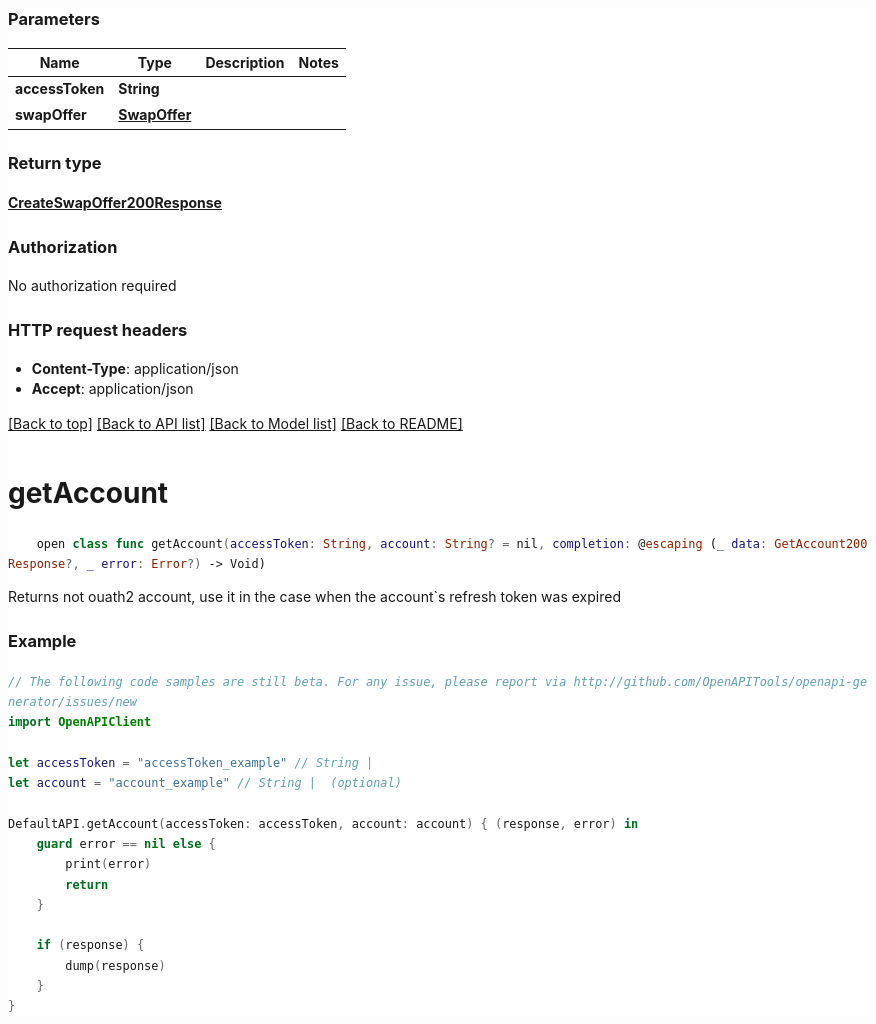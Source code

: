 ### Parameters

Name | Type | Description  | Notes
------------- | ------------- | ------------- | -------------
 **accessToken** | **String** |  | 
 **swapOffer** | [**SwapOffer**](SwapOffer.md) |  | 

### Return type

[**CreateSwapOffer200Response**](CreateSwapOffer200Response.md)

### Authorization

No authorization required

### HTTP request headers

 - **Content-Type**: application/json
 - **Accept**: application/json

[[Back to top]](#) [[Back to API list]](../README.md#documentation-for-api-endpoints) [[Back to Model list]](../README.md#documentation-for-models) [[Back to README]](../README.md)

# **getAccount**
```swift
    open class func getAccount(accessToken: String, account: String? = nil, completion: @escaping (_ data: GetAccount200Response?, _ error: Error?) -> Void)
```



Returns not ouath2 account, use it in the case when the account`s refresh token was expired

### Example
```swift
// The following code samples are still beta. For any issue, please report via http://github.com/OpenAPITools/openapi-generator/issues/new
import OpenAPIClient

let accessToken = "accessToken_example" // String | 
let account = "account_example" // String |  (optional)

DefaultAPI.getAccount(accessToken: accessToken, account: account) { (response, error) in
    guard error == nil else {
        print(error)
        return
    }

    if (response) {
        dump(response)
    }
}
```
